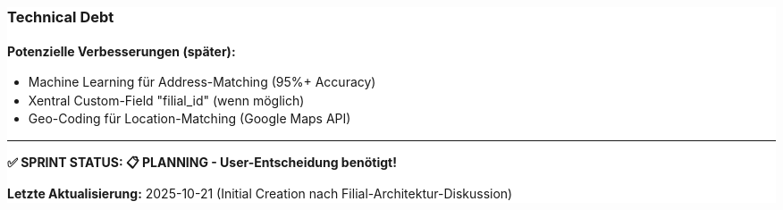 ### **Technical Debt**

**Potenzielle Verbesserungen (später):**
- Machine Learning für Address-Matching (95%+ Accuracy)
- Xentral Custom-Field "filial_id" (wenn möglich)
- Geo-Coding für Location-Matching (Google Maps API)

---

**✅ SPRINT STATUS: 📋 PLANNING - User-Entscheidung benötigt!**

**Letzte Aktualisierung:** 2025-10-21 (Initial Creation nach Filial-Architektur-Diskussion)
